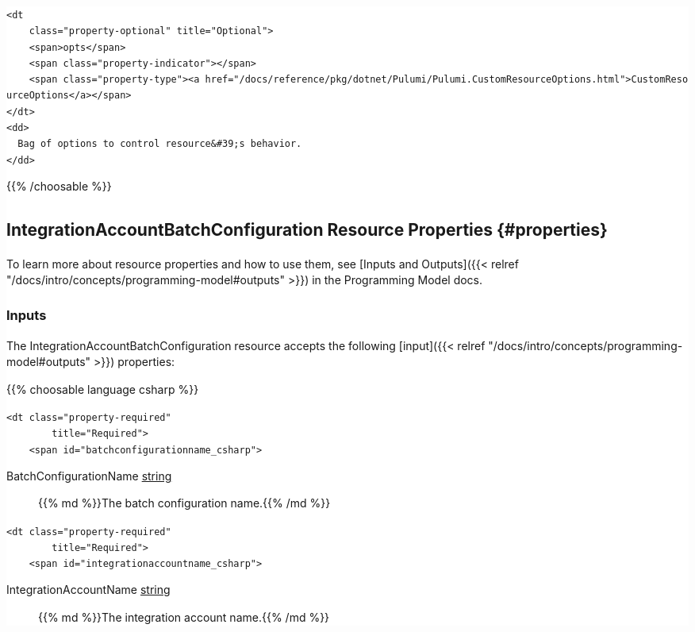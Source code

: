     <dt
        class="property-optional" title="Optional">
        <span>opts</span>
        <span class="property-indicator"></span>
        <span class="property-type"><a href="/docs/reference/pkg/dotnet/Pulumi/Pulumi.CustomResourceOptions.html">CustomResourceOptions</a></span>
    </dt>
    <dd>
      Bag of options to control resource&#39;s behavior.
    </dd>
  

</dl>

{{% /choosable %}}

## IntegrationAccountBatchConfiguration Resource Properties {#properties}

To learn more about resource properties and how to use them, see [Inputs and Outputs]({{< relref "/docs/intro/concepts/programming-model#outputs" >}}) in the Programming Model docs.

### Inputs

The IntegrationAccountBatchConfiguration resource accepts the following [input]({{< relref "/docs/intro/concepts/programming-model#outputs" >}}) properties:




{{% choosable language csharp %}}
<dl class="resources-properties">

    <dt class="property-required"
            title="Required">
        <span id="batchconfigurationname_csharp">
<a href="#batchconfigurationname_csharp" style="color: inherit; text-decoration: inherit;">Batch<wbr>Configuration<wbr>Name</a>
</span> 
        <span class="property-indicator"></span>
        <span class="property-type"><a href="https://docs.microsoft.com/en-us/dotnet/csharp/language-reference/builtin-types/built-in-types">string</a></span>
    </dt>
    <dd>{{% md %}}The batch configuration name.{{% /md %}}</dd>

    <dt class="property-required"
            title="Required">
        <span id="integrationaccountname_csharp">
<a href="#integrationaccountname_csharp" style="color: inherit; text-decoration: inherit;">Integration<wbr>Account<wbr>Name</a>
</span> 
        <span class="property-indicator"></span>
        <span class="property-type"><a href="https://docs.microsoft.com/en-us/dotnet/csharp/language-reference/builtin-types/built-in-types">string</a></span>
    </dt>
    <dd>{{% md %}}The integration account name.{{% /md %}}</dd>
